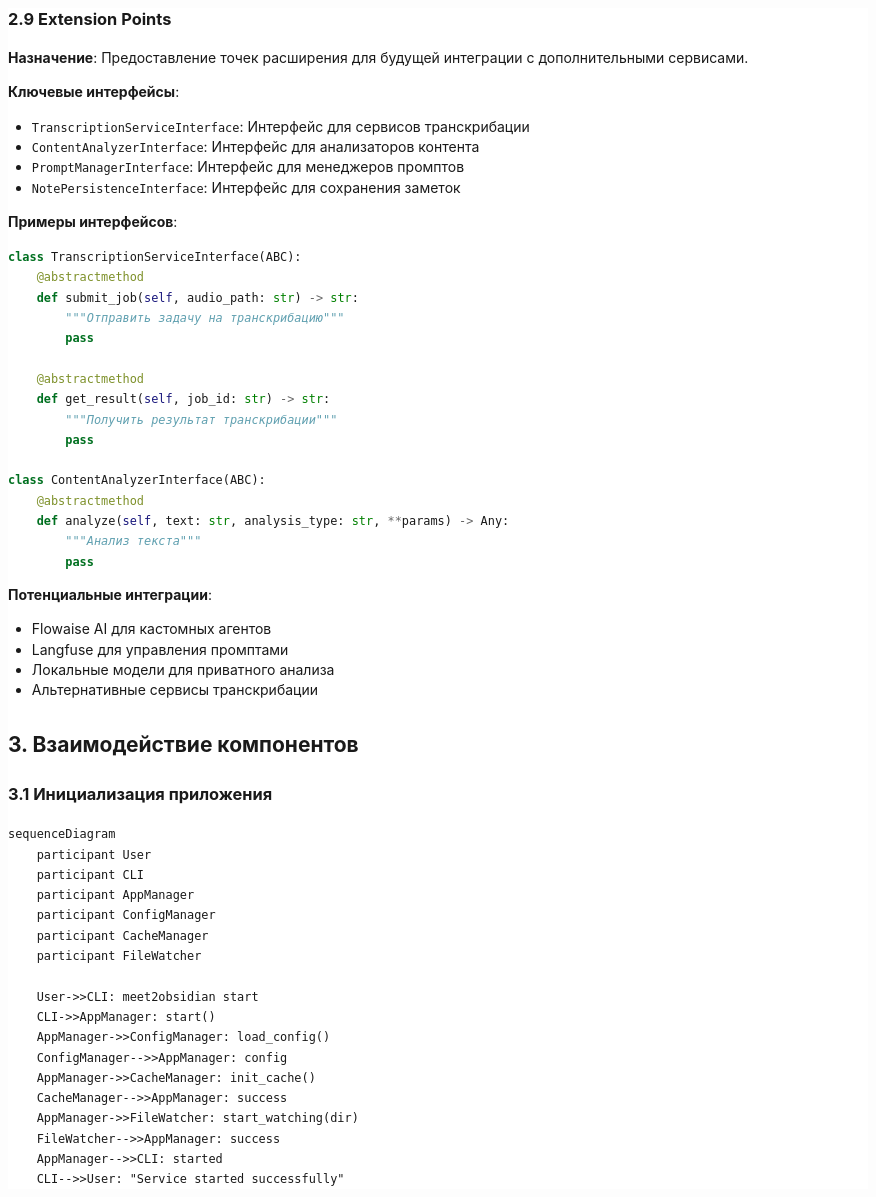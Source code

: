 ### 2.9 Extension Points

**Назначение**: Предоставление точек расширения для будущей интеграции с дополнительными сервисами.

**Ключевые интерфейсы**:
- `TranscriptionServiceInterface`: Интерфейс для сервисов транскрибации
- `ContentAnalyzerInterface`: Интерфейс для анализаторов контента
- `PromptManagerInterface`: Интерфейс для менеджеров промптов
- `NotePersistenceInterface`: Интерфейс для сохранения заметок

**Примеры интерфейсов**:
```python
class TranscriptionServiceInterface(ABC):
    @abstractmethod
    def submit_job(self, audio_path: str) -> str:
        """Отправить задачу на транскрибацию"""
        pass
        
    @abstractmethod
    def get_result(self, job_id: str) -> str:
        """Получить результат транскрибации"""
        pass

class ContentAnalyzerInterface(ABC):
    @abstractmethod
    def analyze(self, text: str, analysis_type: str, **params) -> Any:
        """Анализ текста"""
        pass
```

**Потенциальные интеграции**:
- Flowaise AI для кастомных агентов
- Langfuse для управления промптами
- Локальные модели для приватного анализа
- Альтернативные сервисы транскрибации

## 3. Взаимодействие компонентов

### 3.1 Инициализация приложения

```mermaid
sequenceDiagram
    participant User
    participant CLI
    participant AppManager
    participant ConfigManager
    participant CacheManager
    participant FileWatcher
    
    User->>CLI: meet2obsidian start
    CLI->>AppManager: start()
    AppManager->>ConfigManager: load_config()
    ConfigManager-->>AppManager: config
    AppManager->>CacheManager: init_cache()
    CacheManager-->>AppManager: success
    AppManager->>FileWatcher: start_watching(dir)
    FileWatcher-->>AppManager: success
    AppManager-->>CLI: started
    CLI-->>User: "Service started successfully"
```
